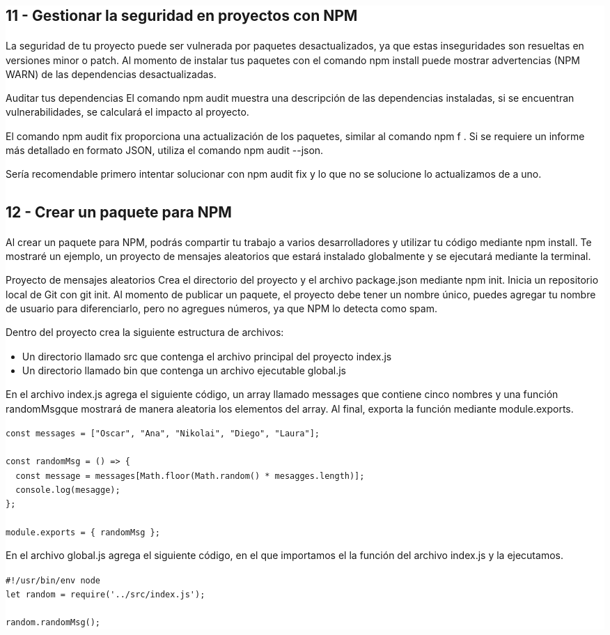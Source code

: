 ## 11 - Gestionar la seguridad en proyectos con NPM
La seguridad de tu proyecto puede ser vulnerada por paquetes desactualizados, ya que estas inseguridades son resueltas en versiones minor o patch. Al momento de instalar tus paquetes con el comando npm install puede mostrar advertencias (NPM WARN) de las dependencias desactualizadas.

Auditar tus dependencias
El comando npm audit muestra una descripción de las dependencias instaladas, si se encuentran vulnerabilidades, se calculará el impacto al proyecto.

El comando npm audit fix proporciona una actualización de los paquetes, similar al comando npm f <paquete>. Si se requiere un informe más detallado en formato JSON, utiliza el comando npm audit --json.

Sería recomendable primero intentar solucionar con npm audit fix y lo que no se solucione lo actualizamos de a uno.

## 12 - Crear un paquete para NPM
Al crear un paquete para NPM, podrás compartir tu trabajo a varios desarrolladores y utilizar tu código mediante npm install. Te mostraré un ejemplo, un proyecto de mensajes aleatorios que estará instalado globalmente y se ejecutará mediante la terminal.

Proyecto de mensajes aleatorios
Crea el directorio del proyecto y el archivo package.json mediante npm init. Inicia un repositorio local de Git con git init. Al momento de publicar un paquete, el proyecto debe tener un nombre único, puedes agregar tu nombre de usuario para diferenciarlo, pero no agregues números, ya que NPM lo detecta como spam.

Dentro del proyecto crea la siguiente estructura de archivos:

- Un directorio llamado src que contenga el archivo principal del proyecto index.js
- Un directorio llamado bin que contenga un archivo ejecutable global.js

En el archivo index.js agrega el siguiente código, un array llamado messages que contiene cinco nombres y una función randomMsgque mostrará de manera aleatoria los elementos del array. Al final, exporta la función mediante module.exports.
~~~
const messages = ["Oscar", "Ana", "Nikolai", "Diego", "Laura"];

const randomMsg = () => {
  const message = messages[Math.floor(Math.random() * mesagges.length)];
  console.log(mesagge);
};

module.exports = { randomMsg };
~~~

En el archivo global.js agrega el siguiente código, en el que importamos el la función del archivo index.js y la ejecutamos.
~~~
#!/usr/bin/env node
let random = require('../src/index.js');

random.randomMsg();
~~~
